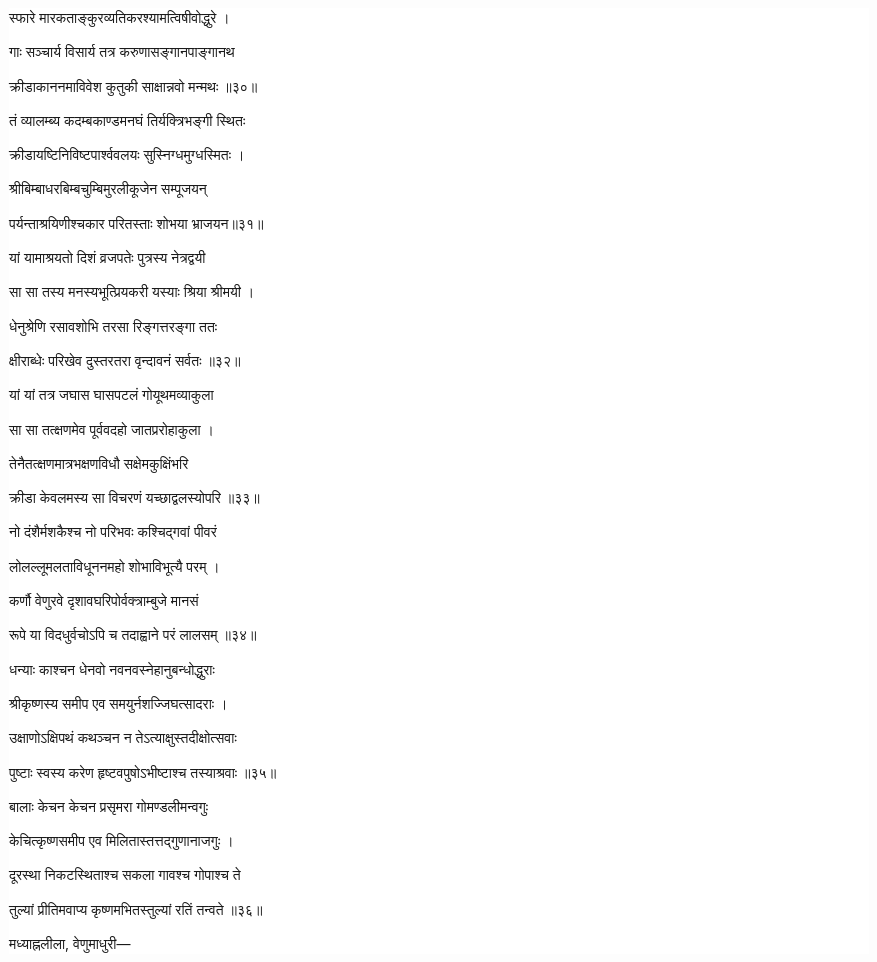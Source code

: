 स्फारे मारकताङ्कुरव्यतिकरश्यामत्विषीवोद्धुरे ।

गाः सञ्चार्य विसार्य तत्र करुणासङ्गानपाङ्गानथ

क्रीडाकाननमाविवेश कुतुकी साक्षान्नवो मन्मथः ॥३०॥



तं व्यालम्ब्य कदम्बकाण्डमनघं तिर्यक्त्रिभङ्गी स्थितः

क्रीडायष्टिनिविष्टपार्श्ववलयः सुस्निग्धमुग्धस्मितः ।

श्रीबिम्बाधरबिम्बचुम्बिमुरलीकूजेन सम्पूजयन्

पर्यन्ताश्रयिणीश्चकार परितस्ताः शोभया भ्राजयन॥३१॥



यां यामाश्रयतो दिशं व्रजपतेः पुत्रस्य नेत्रद्वयी

सा सा तस्य मनस्यभूत्प्रियकरी यस्याः श्रिया श्रीमयी ।

धेनुश्रेणि रसावशोभि तरसा रिङ्गत्तरङ्गा ततः

क्षीराब्धेः परिखेव दुस्तरतरा वृन्दावनं सर्वतः ॥३२॥



यां यां तत्र जघास घासपटलं गोयूथमव्याकुला

सा सा तत्क्षणमेव पूर्ववदहो जातप्ररोहाकुला ।

तेनैतत्क्षणमात्रभक्षणविधौ सक्षेमकुक्षिंभरि

क्रीडा केवलमस्य सा विचरणं यच्छाद्वलस्योपरि ॥३३॥



नो दंशैर्मशकैश्च नो परिभवः कश्चिद्गवां पीवरं

लोलल्लूमलताविधूननमहो शोभाविभूत्यै परम् ।

कर्णौ वेणुरवे दृशावघरिपोर्वक्त्राम्बुजे मानसं

रूपे या विदधुर्वचोऽपि च तदाह्वाने परं लालसम् ॥३४॥



धन्याः काश्चन धेनवो नवनवस्नेहानुबन्धोद्धुराः

श्रीकृष्णस्य समीप एव समयुर्नशज्जिघत्सादराः ।

उक्षाणोऽक्षिपथं कथञ्चन न तेऽत्याक्षुस्तदीक्षोत्सवाः

पुष्टाः स्वस्य करेण हृष्टवपुषोऽभीष्टाश्च तस्याश्रवाः ॥३५॥



बालाः केचन केचन प्रसृमरा गोमण्डलीमन्वगुः

केचित्कृष्णसमीप एव मिलितास्तत्तद्गुणानाजगुः ।

दूरस्था निकटस्थिताश्च सकला गावश्च गोपाश्च ते

तुल्यां प्रीतिमवाप्य कृष्णमभितस्तुल्यां रतिं तन्वते ॥३६॥



मध्याह्नलीला, वेणुमाधुरी—
